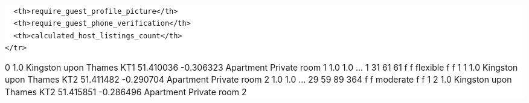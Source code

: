       <th>require_guest_profile_picture</th>
      <th>require_guest_phone_verification</th>
      <th>calculated_host_listings_count</th>
    </tr>
  </thead>
  <tbody>
    <tr>
      <th>0</th>
      <td>1.0</td>
      <td>Kingston upon Thames</td>
      <td>KT1</td>
      <td>51.410036</td>
      <td>-0.306323</td>
      <td>Apartment</td>
      <td>Private room</td>
      <td>1</td>
      <td>1.0</td>
      <td>1.0</td>
      <td>...</td>
      <td>1</td>
      <td>31</td>
      <td>61</td>
      <td>61</td>
      <td>f</td>
      <td>f</td>
      <td>flexible</td>
      <td>f</td>
      <td>f</td>
      <td>1</td>
    </tr>
    <tr>
      <th>1</th>
      <td>1.0</td>
      <td>Kingston upon Thames</td>
      <td>KT2</td>
      <td>51.411482</td>
      <td>-0.290704</td>
      <td>Apartment</td>
      <td>Private room</td>
      <td>2</td>
      <td>1.0</td>
      <td>1.0</td>
      <td>...</td>
      <td>29</td>
      <td>59</td>
      <td>89</td>
      <td>364</td>
      <td>f</td>
      <td>f</td>
      <td>moderate</td>
      <td>f</td>
      <td>f</td>
      <td>1</td>
    </tr>
    <tr>
      <th>2</th>
      <td>1.0</td>
      <td>Kingston upon Thames</td>
      <td>KT2</td>
      <td>51.415851</td>
      <td>-0.286496</td>
      <td>Apartment</td>
      <td>Private room</td>
      <td>2</td>